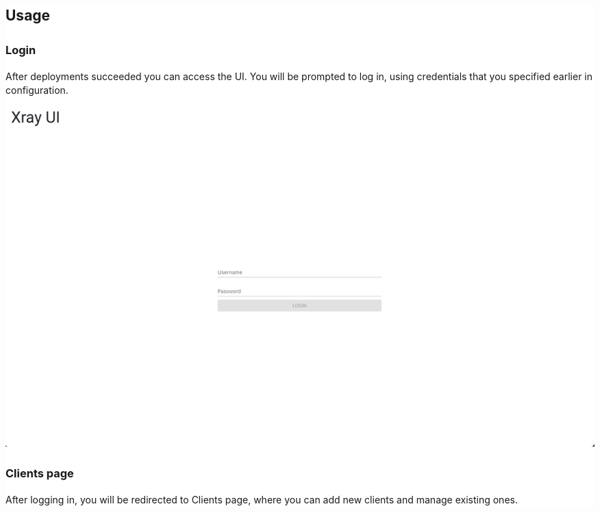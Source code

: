 ## Usage

### Login

After deployments succeeded you can access the UI. You will be prompted to log in, using credentials that you specified
earlier in configuration.

![login-screen](docs/img/login-screen.png)

### Clients page

After logging in, you will be redirected to Clients page, where you can add new clients and manage existing ones.
